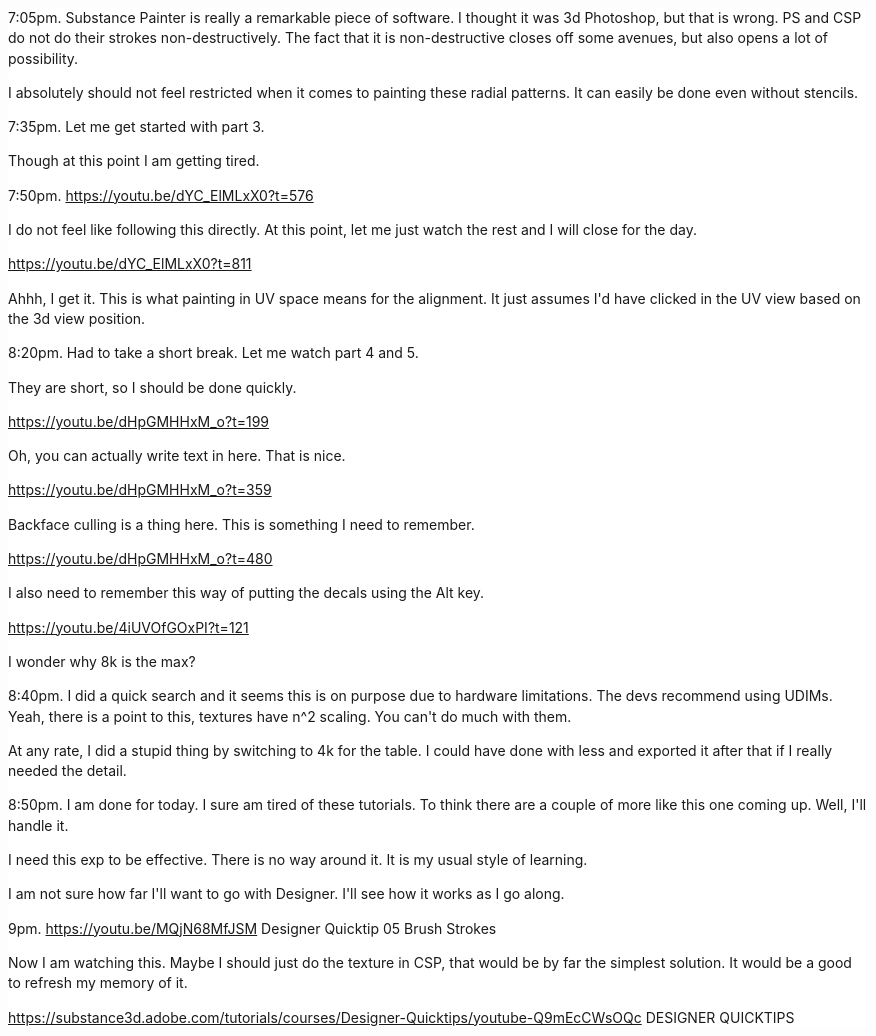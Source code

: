 7:05pm. Substance Painter is really a remarkable piece of software. I thought it was 3d Photoshop, but that is wrong. PS and CSP do not do their strokes non-destructively. The fact that it is non-destructive closes off some avenues, but also opens a lot of possibility.

I absolutely should not feel restricted when it comes to painting these radial patterns. It can easily be done even without stencils.

7:35pm. Let me get started with part 3.

Though at this point I am getting tired.

7:50pm. https://youtu.be/dYC_ElMLxX0?t=576

I do not feel like following this directly. At this point, let me just watch the rest and I will close for the day.

https://youtu.be/dYC_ElMLxX0?t=811

Ahhh, I get it. This is what painting in UV space means for the alignment. It just assumes I'd have clicked in the UV view based on the 3d view position.

8:20pm. Had to take a short break. Let me watch part 4 and 5.

They are short, so I should be done quickly.

https://youtu.be/dHpGMHHxM_o?t=199

Oh, you can actually write text in here. That is nice.

https://youtu.be/dHpGMHHxM_o?t=359

Backface culling is a thing here. This is something I need to remember.

https://youtu.be/dHpGMHHxM_o?t=480

I also need to remember this way of putting the decals using the Alt key.

https://youtu.be/4iUVOfGOxPI?t=121

I wonder why 8k is the max?

8:40pm. I did a quick search and it seems this is on purpose due to hardware limitations. The devs recommend using UDIMs. Yeah, there is a point to this, textures have n^2 scaling. You can't do much with them.

At any rate, I did a stupid thing by switching to 4k for the table. I could have done with less and exported it after that if I really needed the detail.

8:50pm. I am done for today. I sure am tired of these tutorials. To think there are a couple of more like this one coming up. Well, I'll handle it.

I need this exp to be effective. There is no way around it. It is my usual style of learning.

I am not sure how far I'll want to go with Designer. I'll see how it works as I go along.

9pm. https://youtu.be/MQjN68MfJSM
Designer Quicktip 05 Brush Strokes

Now I am watching this. Maybe I should just do the texture in CSP, that would be by far the simplest solution. It would be a good to refresh my memory of it.

https://substance3d.adobe.com/tutorials/courses/Designer-Quicktips/youtube-Q9mEcCWsOQc
DESIGNER QUICKTIPS
